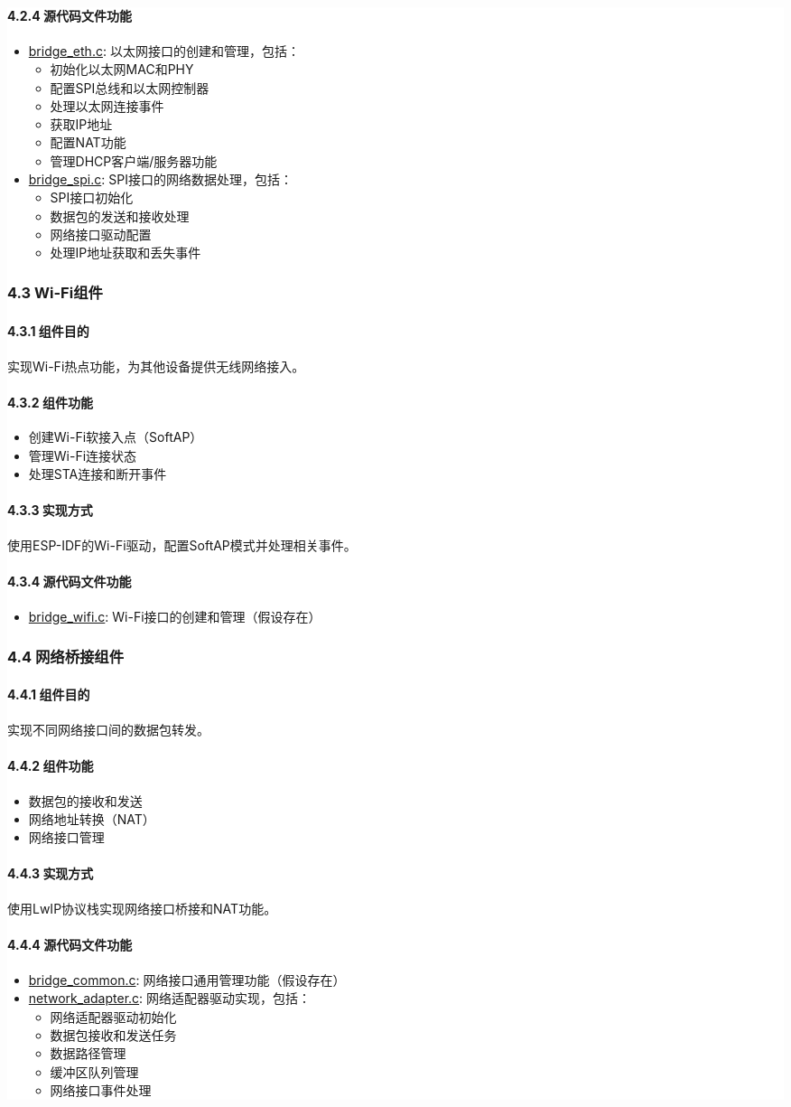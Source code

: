 #### 4.2.4 源代码文件功能
- [bridge_eth.c](file:///e:/github/newRouter/managed_components/espressif__iot_bridge/src/bridge_eth.c): 以太网接口的创建和管理，包括：
  - 初始化以太网MAC和PHY
  - 配置SPI总线和以太网控制器
  - 处理以太网连接事件
  - 获取IP地址
  - 配置NAT功能
  - 管理DHCP客户端/服务器功能
- [bridge_spi.c](file:///e:/github/newRouter/managed_components/espressif__iot_bridge/src/bridge_spi.c): SPI接口的网络数据处理，包括：
  - SPI接口初始化
  - 数据包的发送和接收处理
  - 网络接口驱动配置
  - 处理IP地址获取和丢失事件

### 4.3 Wi-Fi组件
#### 4.3.1 组件目的
实现Wi-Fi热点功能，为其他设备提供无线网络接入。

#### 4.3.2 组件功能
- 创建Wi-Fi软接入点（SoftAP）
- 管理Wi-Fi连接状态
- 处理STA连接和断开事件

#### 4.3.3 实现方式
使用ESP-IDF的Wi-Fi驱动，配置SoftAP模式并处理相关事件。

#### 4.3.4 源代码文件功能
- [bridge_wifi.c](file:///e:/github/newRouter/managed_components/espressif__iot_bridge/src/bridge_wifi.c): Wi-Fi接口的创建和管理（假设存在）

### 4.4 网络桥接组件
#### 4.4.1 组件目的
实现不同网络接口间的数据包转发。

#### 4.4.2 组件功能
- 数据包的接收和发送
- 网络地址转换（NAT）
- 网络接口管理

#### 4.4.3 实现方式
使用LwIP协议栈实现网络接口桥接和NAT功能。

#### 4.4.4 源代码文件功能
- [bridge_common.c](file:///e:/github/newRouter/managed_components/espressif__iot_bridge/src/bridge_common.c): 网络接口通用管理功能（假设存在）
- [network_adapter.c](file:///e:/github/newRouter/managed_components/espressif__iot_bridge/drivers/src/network_adapter.c): 网络适配器驱动实现，包括：
  - 网络适配器驱动初始化
  - 数据包接收和发送任务
  - 数据路径管理
  - 缓冲区队列管理
  - 网络接口事件处理
